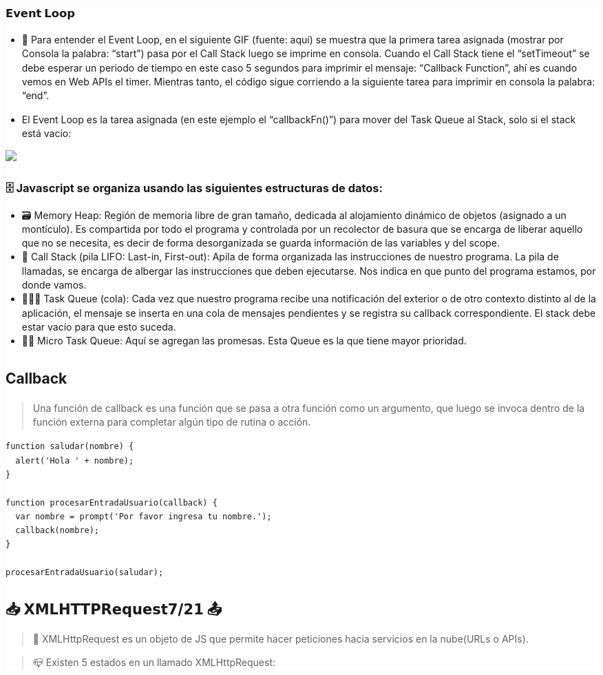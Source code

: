 ### 𝗘𝘃𝗲𝗻𝘁 𝗟𝗼𝗼𝗽 

- 📌 Para entender el Event Loop, en el siguiente GIF (fuente: aquí) se muestra que la primera tarea asignada (mostrar por Consola la palabra: “start”) pasa por el Call Stack luego se imprime en consola. Cuando el Call Stack tiene el “setTimeout” se debe esperar un periodo de tiempo en este caso 5 segundos para imprimir el mensaje: “Callback Function”, ahí es cuando vemos en Web APIs el timer. Mientras tanto, el código sigue corriendo a la siguiente tarea para imprimir en consola la palabra: “end”.

- El Event Loop es la tarea asignada (en este ejemplo el “callbackFn()”) para mover del Task Queue al Stack, solo si el stack está vacío:

![](https://cdn.hashnode.com/res/hashnode/image/upload/v1612707785904/U32u4sUmS.gif?auto=format,compress&gif-q=60&format=webm)

### 🗄️ Javascript se organiza usando las siguientes estructuras de datos:

- 🗃️ Memory Heap: Región de memoria libre de gran tamaño, dedicada al alojamiento dinámico de objetos (asignado a un montículo). Es compartida por todo el programa y controlada por un recolector de basura que se encarga de liberar aquello que no se necesita, es decir de forma desorganizada se guarda información de las variables y del scope.
- 🔋 Call Stack (pila LIFO: Last-in, First-out): Apila de forma organizada las instrucciones de nuestro programa. La pila de llamadas, se encarga de albergar las instrucciones que deben ejecutarse. Nos indica en que punto del programa estamos, por donde vamos.
- 🚗🚕🚙 Task Queue (cola): Cada vez que nuestro programa recibe una notificación del exterior o de otro contexto distinto al de la aplicación, el mensaje se inserta en una cola de mensajes pendientes y se registra su callback correspondiente. El stack debe estar vacío para que esto suceda.
- 🚗🚕 Micro Task Queue: Aquí se agregan las promesas. Esta Queue es la que tiene mayor prioridad.

## Callback
> Una función de callback es una función que se pasa a otra función como un argumento, que luego se invoca dentro de la función externa para completar algún tipo de rutina o acción.

```
function saludar(nombre) {
  alert('Hola ' + nombre);
}

function procesarEntradaUsuario(callback) {
  var nombre = prompt('Por favor ingresa tu nombre.');
  callback(nombre);
}

procesarEntradaUsuario(saludar);
```

## 📥 𝗫𝗠𝗟𝗛𝗧𝗧𝗣𝗥𝗲𝗾𝘂𝗲𝘀𝘁𝟳/𝟮𝟭 📤

> 📲 XMLHttpRequest es un objeto de JS que permite hacer peticiones hacia servicios en la nube(URLs o APIs).

> 📪 Existen 5 estados en un llamado XMLHttpRequest:
